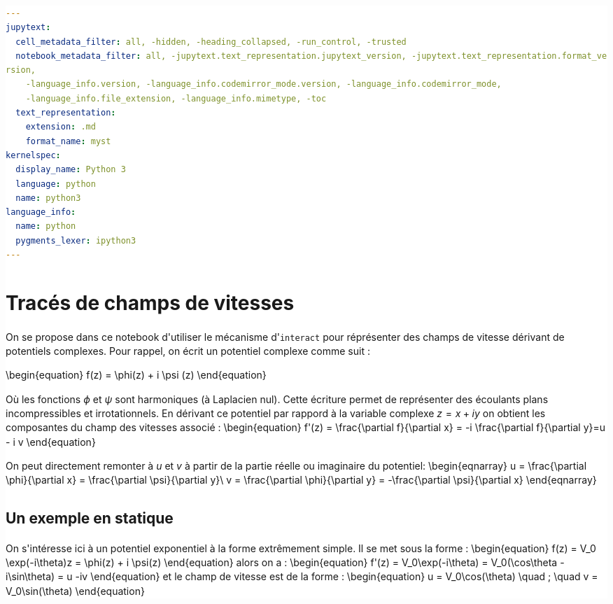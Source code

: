 ```yaml
---
jupytext:
  cell_metadata_filter: all, -hidden, -heading_collapsed, -run_control, -trusted
  notebook_metadata_filter: all, -jupytext.text_representation.jupytext_version, -jupytext.text_representation.format_version,
    -language_info.version, -language_info.codemirror_mode.version, -language_info.codemirror_mode,
    -language_info.file_extension, -language_info.mimetype, -toc
  text_representation:
    extension: .md
    format_name: myst
kernelspec:
  display_name: Python 3
  language: python
  name: python3
language_info:
  name: python
  pygments_lexer: ipython3
---
```


# Tracés de champs de vitesses

On se propose dans ce notebook d'utiliser le mécanisme d'`interact` pour réprésenter des champs de vitesse dérivant de potentiels complexes. Pour rappel, on écrit un potentiel complexe comme suit : 

\begin{equation}
 f(z) = \phi(z) + i \psi (z)
\end{equation}

Où les fonctions $\phi$ et $\psi$ sont harmoniques (à Laplacien nul). Cette écriture permet de représenter des écoulants plans incompressibles et irrotationnels. En dérivant ce potentiel par rappord à la variable complexe $z=x + iy$ on obtient les composantes du champ des vitesses associé : 
\begin{equation}
 f'(z) = \frac{\partial f}{\partial x} = -i \frac{\partial f}{\partial y}=u - i v
\end{equation}

On peut directement remonter à $u$ et $v$ à partir de la partie réelle ou imaginaire du potentiel:
\begin{eqnarray}
 u = \frac{\partial \phi}{\partial x} = \frac{\partial \psi}{\partial y}\\
 v = \frac{\partial \phi}{\partial y} = -\frac{\partial \psi}{\partial x}
\end{eqnarray}


## Un exemple en statique

On s'intéresse ici à un potentiel exponentiel à la forme extrêmement simple. Il se met sous la forme : 
\begin{equation}
f(z) = V_0 \exp(-i\theta)z = \phi(z) + i \psi(z)
\end{equation}
alors on a : 
\begin{equation}
f'(z) = V_0\exp(-i\theta) = V_0(\cos\theta - i\sin\theta) = u -iv
\end{equation}
et le champ de vitesse est de la forme : 
\begin{equation}
u = V_0\cos(\theta) \quad ; \quad v = V_0\sin(\theta)
\end{equation}
